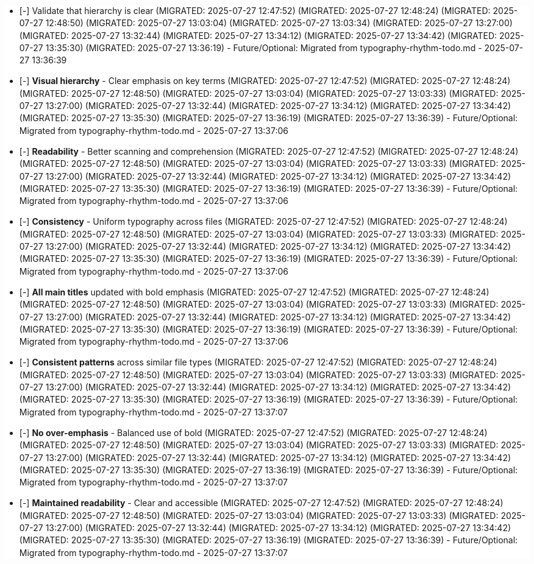 - [-] Validate that hierarchy is clear (MIGRATED: 2025-07-27 12:47:52) (MIGRATED: 2025-07-27 12:48:24) (MIGRATED: 2025-07-27 12:48:50) (MIGRATED: 2025-07-27 13:03:04) (MIGRATED: 2025-07-27 13:03:34) (MIGRATED: 2025-07-27 13:27:00) (MIGRATED: 2025-07-27 13:32:44) (MIGRATED: 2025-07-27 13:34:12) (MIGRATED: 2025-07-27 13:34:42) (MIGRATED: 2025-07-27 13:35:30) (MIGRATED: 2025-07-27 13:36:19) - Future/Optional: Migrated from typography-rhythm-todo.md - 2025-07-27 13:36:39

- [-] **Visual hierarchy** - Clear emphasis on key terms (MIGRATED: 2025-07-27 12:47:52) (MIGRATED: 2025-07-27 12:48:24) (MIGRATED: 2025-07-27 12:48:50) (MIGRATED: 2025-07-27 13:03:04) (MIGRATED: 2025-07-27 13:03:33) (MIGRATED: 2025-07-27 13:27:00) (MIGRATED: 2025-07-27 13:32:44) (MIGRATED: 2025-07-27 13:34:12) (MIGRATED: 2025-07-27 13:34:42) (MIGRATED: 2025-07-27 13:35:30) (MIGRATED: 2025-07-27 13:36:19) (MIGRATED: 2025-07-27 13:36:39) - Future/Optional: Migrated from typography-rhythm-todo.md - 2025-07-27 13:37:06

- [-] **Readability** - Better scanning and comprehension (MIGRATED: 2025-07-27 12:47:52) (MIGRATED: 2025-07-27 12:48:24) (MIGRATED: 2025-07-27 12:48:50) (MIGRATED: 2025-07-27 13:03:04) (MIGRATED: 2025-07-27 13:03:33) (MIGRATED: 2025-07-27 13:27:00) (MIGRATED: 2025-07-27 13:32:44) (MIGRATED: 2025-07-27 13:34:12) (MIGRATED: 2025-07-27 13:34:42) (MIGRATED: 2025-07-27 13:35:30) (MIGRATED: 2025-07-27 13:36:19) (MIGRATED: 2025-07-27 13:36:39) - Future/Optional: Migrated from typography-rhythm-todo.md - 2025-07-27 13:37:06

- [-] **Consistency** - Uniform typography across files (MIGRATED: 2025-07-27 12:47:52) (MIGRATED: 2025-07-27 12:48:24) (MIGRATED: 2025-07-27 12:48:50) (MIGRATED: 2025-07-27 13:03:04) (MIGRATED: 2025-07-27 13:03:33) (MIGRATED: 2025-07-27 13:27:00) (MIGRATED: 2025-07-27 13:32:44) (MIGRATED: 2025-07-27 13:34:12) (MIGRATED: 2025-07-27 13:34:42) (MIGRATED: 2025-07-27 13:35:30) (MIGRATED: 2025-07-27 13:36:19) (MIGRATED: 2025-07-27 13:36:39) - Future/Optional: Migrated from typography-rhythm-todo.md - 2025-07-27 13:37:06

- [-] **All main titles** updated with bold emphasis (MIGRATED: 2025-07-27 12:47:52) (MIGRATED: 2025-07-27 12:48:24) (MIGRATED: 2025-07-27 12:48:50) (MIGRATED: 2025-07-27 13:03:04) (MIGRATED: 2025-07-27 13:03:33) (MIGRATED: 2025-07-27 13:27:00) (MIGRATED: 2025-07-27 13:32:44) (MIGRATED: 2025-07-27 13:34:12) (MIGRATED: 2025-07-27 13:34:42) (MIGRATED: 2025-07-27 13:35:30) (MIGRATED: 2025-07-27 13:36:19) (MIGRATED: 2025-07-27 13:36:39) - Future/Optional: Migrated from typography-rhythm-todo.md - 2025-07-27 13:37:06

- [-] **Consistent patterns** across similar file types (MIGRATED: 2025-07-27 12:47:52) (MIGRATED: 2025-07-27 12:48:24) (MIGRATED: 2025-07-27 12:48:50) (MIGRATED: 2025-07-27 13:03:04) (MIGRATED: 2025-07-27 13:03:33) (MIGRATED: 2025-07-27 13:27:00) (MIGRATED: 2025-07-27 13:32:44) (MIGRATED: 2025-07-27 13:34:12) (MIGRATED: 2025-07-27 13:34:42) (MIGRATED: 2025-07-27 13:35:30) (MIGRATED: 2025-07-27 13:36:19) (MIGRATED: 2025-07-27 13:36:39) - Future/Optional: Migrated from typography-rhythm-todo.md - 2025-07-27 13:37:07

- [-] **No over-emphasis** - Balanced use of bold (MIGRATED: 2025-07-27 12:47:52) (MIGRATED: 2025-07-27 12:48:24) (MIGRATED: 2025-07-27 12:48:50) (MIGRATED: 2025-07-27 13:03:04) (MIGRATED: 2025-07-27 13:03:33) (MIGRATED: 2025-07-27 13:27:00) (MIGRATED: 2025-07-27 13:32:44) (MIGRATED: 2025-07-27 13:34:12) (MIGRATED: 2025-07-27 13:34:42) (MIGRATED: 2025-07-27 13:35:30) (MIGRATED: 2025-07-27 13:36:19) (MIGRATED: 2025-07-27 13:36:39) - Future/Optional: Migrated from typography-rhythm-todo.md - 2025-07-27 13:37:07

- [-] **Maintained readability** - Clear and accessible (MIGRATED: 2025-07-27 12:47:52) (MIGRATED: 2025-07-27 12:48:24) (MIGRATED: 2025-07-27 12:48:50) (MIGRATED: 2025-07-27 13:03:04) (MIGRATED: 2025-07-27 13:03:33) (MIGRATED: 2025-07-27 13:27:00) (MIGRATED: 2025-07-27 13:32:44) (MIGRATED: 2025-07-27 13:34:12) (MIGRATED: 2025-07-27 13:34:42) (MIGRATED: 2025-07-27 13:35:30) (MIGRATED: 2025-07-27 13:36:19) (MIGRATED: 2025-07-27 13:36:39) - Future/Optional: Migrated from typography-rhythm-todo.md - 2025-07-27 13:37:07
